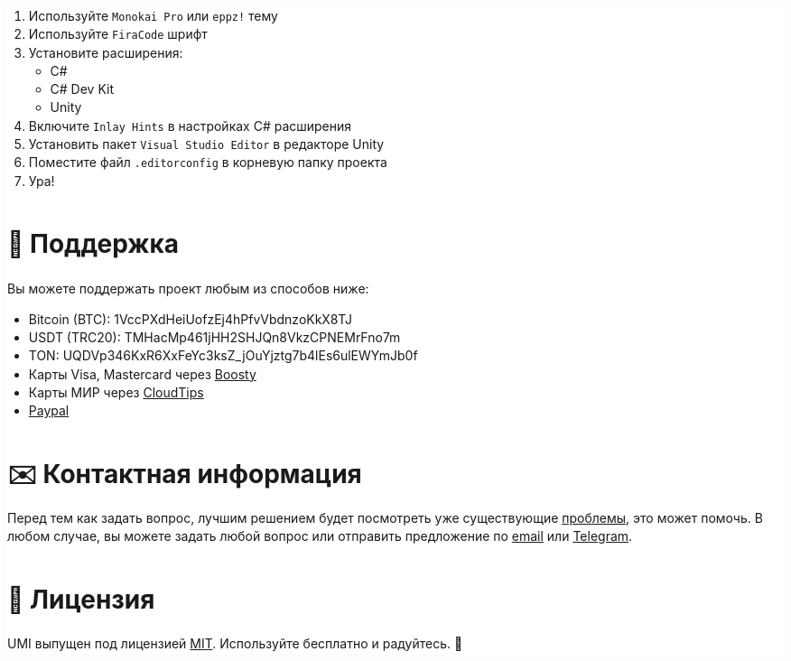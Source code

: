 1. Используйте `Monokai Pro` или `eppz!` тему
2. Используйте `FiraCode` шрифт
3. Установите расширения:
    - C#
    - C# Dev Kit
    - Unity
4. Включите `Inlay Hints` в настройках C# расширения
5. Установить пакет `Visual Studio Editor` в редакторе Unity
6. Поместите файл `.editorconfig` в корневую папку проекта
7. Ура!

# 🤝 Поддержка

Вы можете поддержать проект любым из способов ниже:

* Bitcoin (BTC): 1VccPXdHeiUofzEj4hPfvVbdnzoKkX8TJ
* USDT (TRC20): TMHacMp461jHH2SHJQn8VkzCPNEMrFno7m
* TON: UQDVp346KxR6XxFeYc3ksZ_jOuYjztg7b4lEs6ulEWYmJb0f
* Карты Visa, Mastercard через [Boosty](https://boosty.to/mopsicus/donate)
* Карты МИР через [CloudTips](https://pay.cloudtips.ru/p/9f507669)
* [Paypal](https://www.paypal.me/mopsicus)

# ✉️ Контактная информация

Перед тем как задать вопрос, лучшим решением будет посмотреть уже существующие [проблемы](https://github.com/mopsicus/umi/issues), это может помочь. В любом случае, вы можете задать любой вопрос или отправить предложение по [email](mailto:mail@mopsicus.ru) или [Telegram](https://t.me/mopsicus).

# 🔑 Лицензия

UMI выпущен под лицензией [MIT](./LICENSE.md). Используйте бесплатно и радуйтесь. 🎉